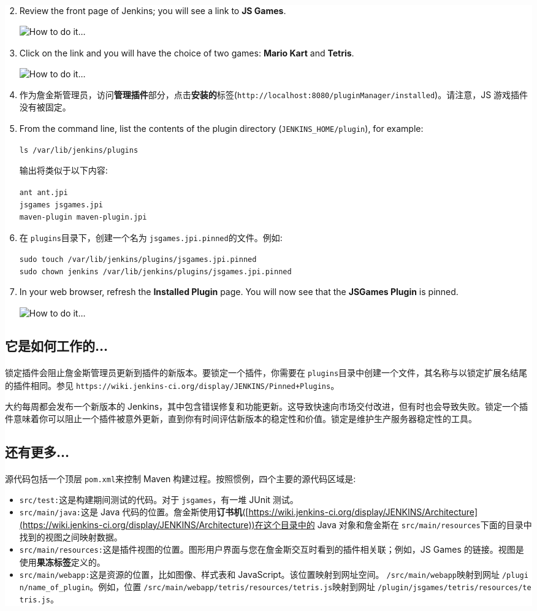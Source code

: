 2.  Review the front page of Jenkins; you will see a link to **JS Games**.

    ![How to do it...](graphics/7409_07_12.jpg)

3.  Click on the link and you will have the choice of two games: **Mario Kart** and **Tetris**.

    ![How to do it...](graphics/7409_07_13.jpg)

4.  作为詹金斯管理员，访问**管理插件**部分，点击**安装的**标签(`http://localhost:8080/pluginManager/installed`)。请注意，JS 游戏插件没有被固定。
5.  From the command line, list the contents of the plugin directory (`JENKINS_HOME/plugin`), for example:

    ```
    ls /var/lib/jenkins/plugins

    ```

    输出将类似于以下内容:

    ```
    ant ant.jpi
    jsgames jsgames.jpi
    maven-plugin maven-plugin.jpi

    ```

6.  在 `plugins`目录下，创建一个名为 `jsgames.jpi.pinned`的文件。例如:

    ```
    sudo touch /var/lib/jenkins/plugins/jsgames.jpi.pinned
    sudo chown jenkins /var/lib/jenkins/plugins/jsgames.jpi.pinned

    ```

7.  In your web browser, refresh the **Installed Plugin** page. You will now see that the **JSGames Plugin** is pinned.

    ![How to do it...](graphics/7409_07_14.jpg)

## 它是如何工作的...

锁定插件会阻止詹金斯管理员更新到插件的新版本。要锁定一个插件，你需要在 `plugins`目录中创建一个文件，其名称与以锁定扩展名结尾的插件相同。参见 `https://wiki.jenkins-ci.org/display/JENKINS/Pinned+Plugins`。

大约每周都会发布一个新版本的 Jenkins，其中包含错误修复和功能更新。这导致快速向市场交付改进，但有时也会导致失败。锁定一个插件意味着你可以阻止一个插件被意外更新，直到你有时间评估新版本的稳定性和价值。锁定是维护生产服务器稳定性的工具。

## 还有更多...

源代码包括一个顶层 `pom.xml`来控制 Maven 构建过程。按照惯例，四个主要的源代码区域是:

*   `src/test:`这是构建期间测试的代码。对于 `jsgames`，有一堆 JUnit 测试。
*   `src/main/java:`这是 Java 代码的位置。詹金斯使用**订书机**([https://wiki.jenkins-ci.org/display/JENKINS/Architecture](https://wiki.jenkins-ci.org/display/JENKINS/Architecture))在这个目录中的 Java 对象和詹金斯在 `src/main/resources`下面的目录中找到的视图之间映射数据。
*   `src/main/resources:`这是插件视图的位置。图形用户界面与您在詹金斯交互时看到的插件相关联；例如，JS Games 的链接。视图是使用**果冻标签**定义的。
*   `src/main/webapp:`这是资源的位置，比如图像、样式表和 JavaScript。该位置映射到网址空间。 `/src/main/webapp`映射到网址 `/plugin/name_of_plugin`。例如，位置 `/src/main/webapp/tetris/resources/tetris.js`映射到网址 `/plugin/jsgames/tetris/resources/tetris.js`。
